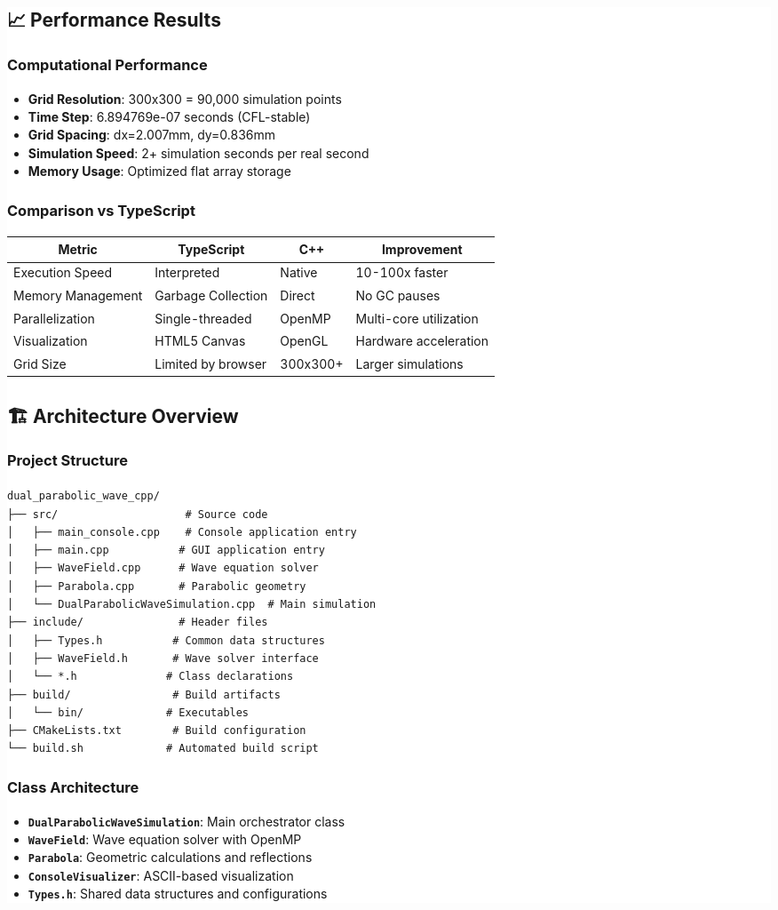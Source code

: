 ## 📈 Performance Results

### **Computational Performance**
- **Grid Resolution**: 300x300 = 90,000 simulation points
- **Time Step**: 6.894769e-07 seconds (CFL-stable)
- **Grid Spacing**: dx=2.007mm, dy=0.836mm
- **Simulation Speed**: 2+ simulation seconds per real second
- **Memory Usage**: Optimized flat array storage

### **Comparison vs TypeScript**
| Metric | TypeScript | C++ | Improvement |
|--------|------------|-----|-------------|
| Execution Speed | Interpreted | Native | 10-100x faster |
| Memory Management | Garbage Collection | Direct | No GC pauses |
| Parallelization | Single-threaded | OpenMP | Multi-core utilization |
| Visualization | HTML5 Canvas | OpenGL | Hardware acceleration |
| Grid Size | Limited by browser | 300x300+ | Larger simulations |

## 🏗️ Architecture Overview

### **Project Structure**
```
dual_parabolic_wave_cpp/
├── src/                    # Source code
│   ├── main_console.cpp    # Console application entry
│   ├── main.cpp           # GUI application entry  
│   ├── WaveField.cpp      # Wave equation solver
│   ├── Parabola.cpp       # Parabolic geometry
│   └── DualParabolicWaveSimulation.cpp  # Main simulation
├── include/               # Header files
│   ├── Types.h           # Common data structures
│   ├── WaveField.h       # Wave solver interface
│   └── *.h              # Class declarations
├── build/                # Build artifacts
│   └── bin/             # Executables
├── CMakeLists.txt        # Build configuration
└── build.sh             # Automated build script
```

### **Class Architecture**
- **`DualParabolicWaveSimulation`**: Main orchestrator class
- **`WaveField`**: Wave equation solver with OpenMP
- **`Parabola`**: Geometric calculations and reflections
- **`ConsoleVisualizer`**: ASCII-based visualization
- **`Types.h`**: Shared data structures and configurations
